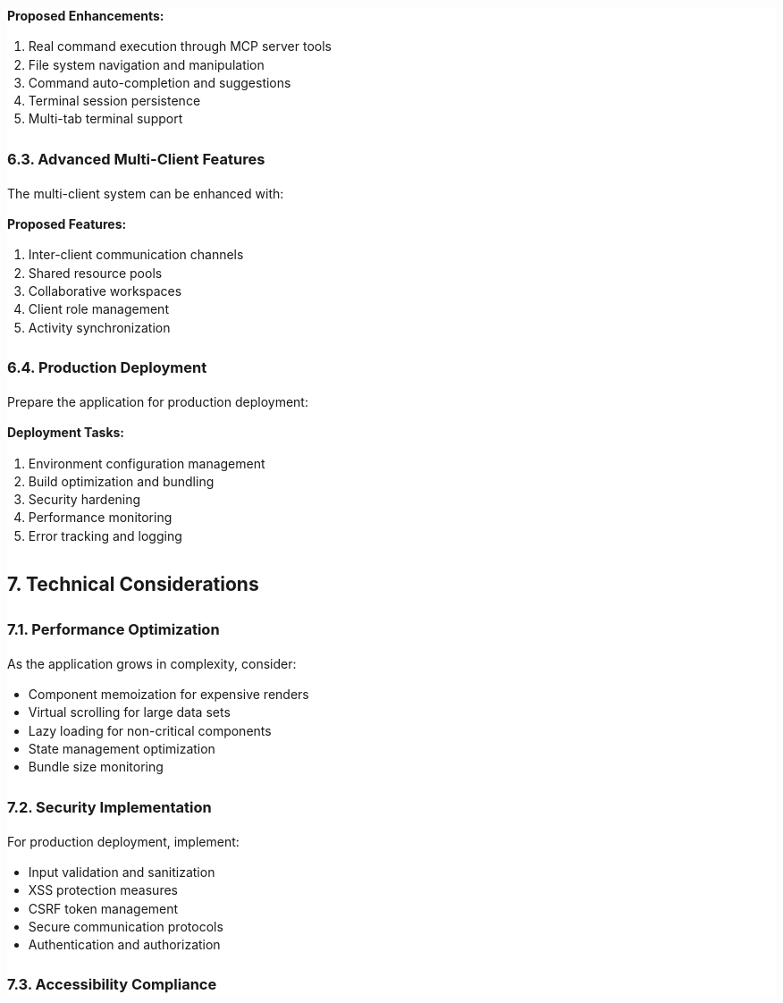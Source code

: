**Proposed Enhancements:**
1. Real command execution through MCP server tools
2. File system navigation and manipulation
3. Command auto-completion and suggestions
4. Terminal session persistence
5. Multi-tab terminal support

### 6.3. Advanced Multi-Client Features

The multi-client system can be enhanced with:

**Proposed Features:**
1. Inter-client communication channels
2. Shared resource pools
3. Collaborative workspaces
4. Client role management
5. Activity synchronization

### 6.4. Production Deployment

Prepare the application for production deployment:

**Deployment Tasks:**
1. Environment configuration management
2. Build optimization and bundling
3. Security hardening
4. Performance monitoring
5. Error tracking and logging

## 7. Technical Considerations

### 7.1. Performance Optimization

As the application grows in complexity, consider:

- Component memoization for expensive renders
- Virtual scrolling for large data sets
- Lazy loading for non-critical components
- State management optimization
- Bundle size monitoring

### 7.2. Security Implementation

For production deployment, implement:

- Input validation and sanitization
- XSS protection measures
- CSRF token management
- Secure communication protocols
- Authentication and authorization

### 7.3. Accessibility Compliance

